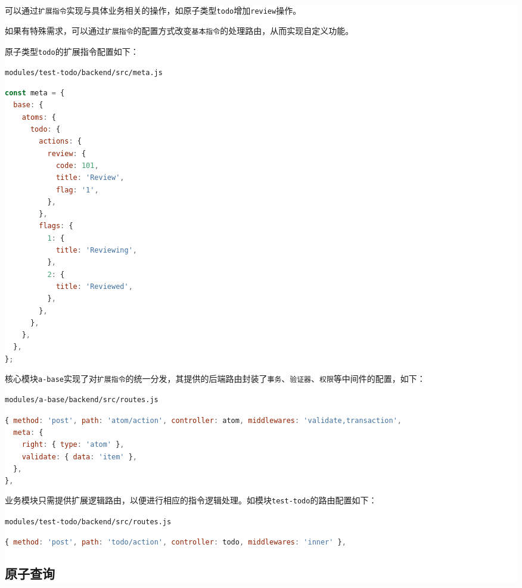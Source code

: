 可以通过`扩展指令`实现与具体业务相关的操作，如原子类型`todo`增加`review`操作。

如果有特殊需求，可以通过`扩展指令`的配置方式改变`基本指令`的处理路由，从而实现自定义功能。

原子类型`todo`的扩展指令配置如下：

`modules/test-todo/backend/src/meta.js`

```javascript
const meta = {
  base: {
    atoms: {
      todo: {
        actions: {
          review: {
            code: 101,
            title: 'Review',
            flag: '1',
          },
        },
        flags: {
          1: {
            title: 'Reviewing',
          },
          2: {
            title: 'Reviewed',
          },
        },
      },
    },
  },
};
```

核心模块`a-base`实现了对`扩展指令`的统一分发，其提供的后端路由封装了`事务`、`验证器`、`权限`等中间件的配置，如下：

`modules/a-base/backend/src/routes.js`

```javascript
{ method: 'post', path: 'atom/action', controller: atom, middlewares: 'validate,transaction',
  meta: {
    right: { type: 'atom' },
    validate: { data: 'item' },
  },
},
```

业务模块只需提供扩展逻辑路由，以便进行相应的指令逻辑处理。如模块`test-todo`的路由配置如下：

`modules/test-todo/backend/src/routes.js`

```javascript
{ method: 'post', path: 'todo/action', controller: todo, middlewares: 'inner' },
```

## 原子查询
